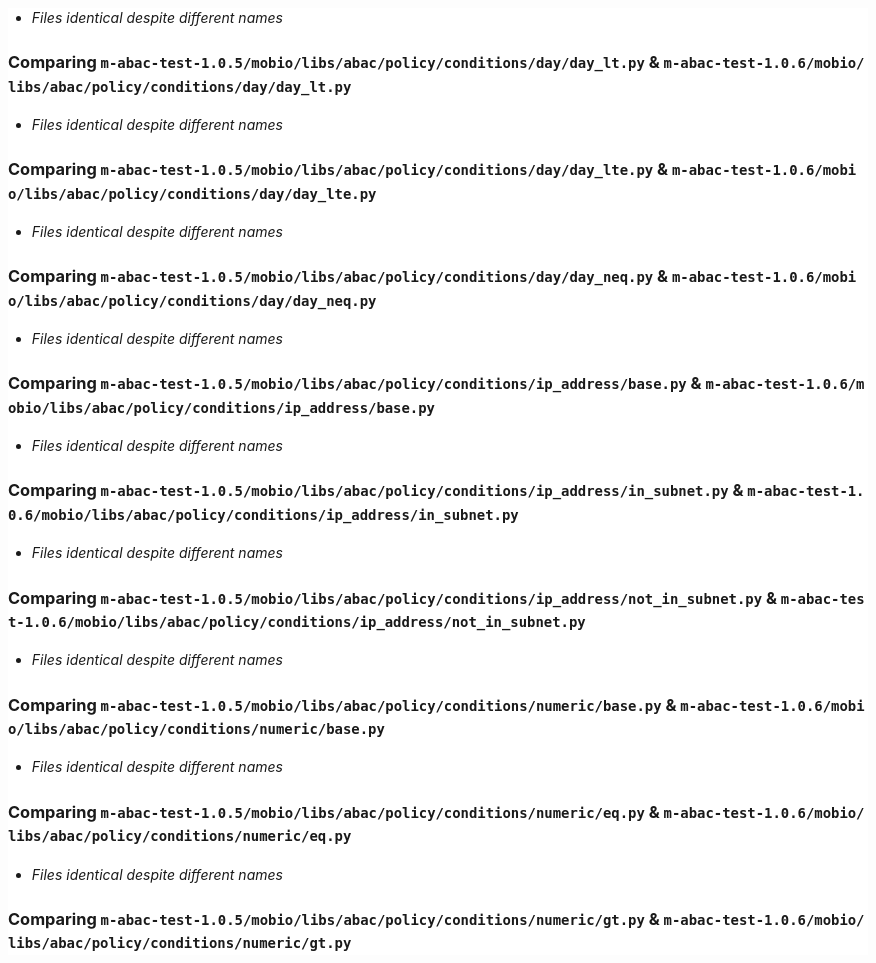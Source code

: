  * *Files identical despite different names*

### Comparing `m-abac-test-1.0.5/mobio/libs/abac/policy/conditions/day/day_lt.py` & `m-abac-test-1.0.6/mobio/libs/abac/policy/conditions/day/day_lt.py`

 * *Files identical despite different names*

### Comparing `m-abac-test-1.0.5/mobio/libs/abac/policy/conditions/day/day_lte.py` & `m-abac-test-1.0.6/mobio/libs/abac/policy/conditions/day/day_lte.py`

 * *Files identical despite different names*

### Comparing `m-abac-test-1.0.5/mobio/libs/abac/policy/conditions/day/day_neq.py` & `m-abac-test-1.0.6/mobio/libs/abac/policy/conditions/day/day_neq.py`

 * *Files identical despite different names*

### Comparing `m-abac-test-1.0.5/mobio/libs/abac/policy/conditions/ip_address/base.py` & `m-abac-test-1.0.6/mobio/libs/abac/policy/conditions/ip_address/base.py`

 * *Files identical despite different names*

### Comparing `m-abac-test-1.0.5/mobio/libs/abac/policy/conditions/ip_address/in_subnet.py` & `m-abac-test-1.0.6/mobio/libs/abac/policy/conditions/ip_address/in_subnet.py`

 * *Files identical despite different names*

### Comparing `m-abac-test-1.0.5/mobio/libs/abac/policy/conditions/ip_address/not_in_subnet.py` & `m-abac-test-1.0.6/mobio/libs/abac/policy/conditions/ip_address/not_in_subnet.py`

 * *Files identical despite different names*

### Comparing `m-abac-test-1.0.5/mobio/libs/abac/policy/conditions/numeric/base.py` & `m-abac-test-1.0.6/mobio/libs/abac/policy/conditions/numeric/base.py`

 * *Files identical despite different names*

### Comparing `m-abac-test-1.0.5/mobio/libs/abac/policy/conditions/numeric/eq.py` & `m-abac-test-1.0.6/mobio/libs/abac/policy/conditions/numeric/eq.py`

 * *Files identical despite different names*

### Comparing `m-abac-test-1.0.5/mobio/libs/abac/policy/conditions/numeric/gt.py` & `m-abac-test-1.0.6/mobio/libs/abac/policy/conditions/numeric/gt.py`
